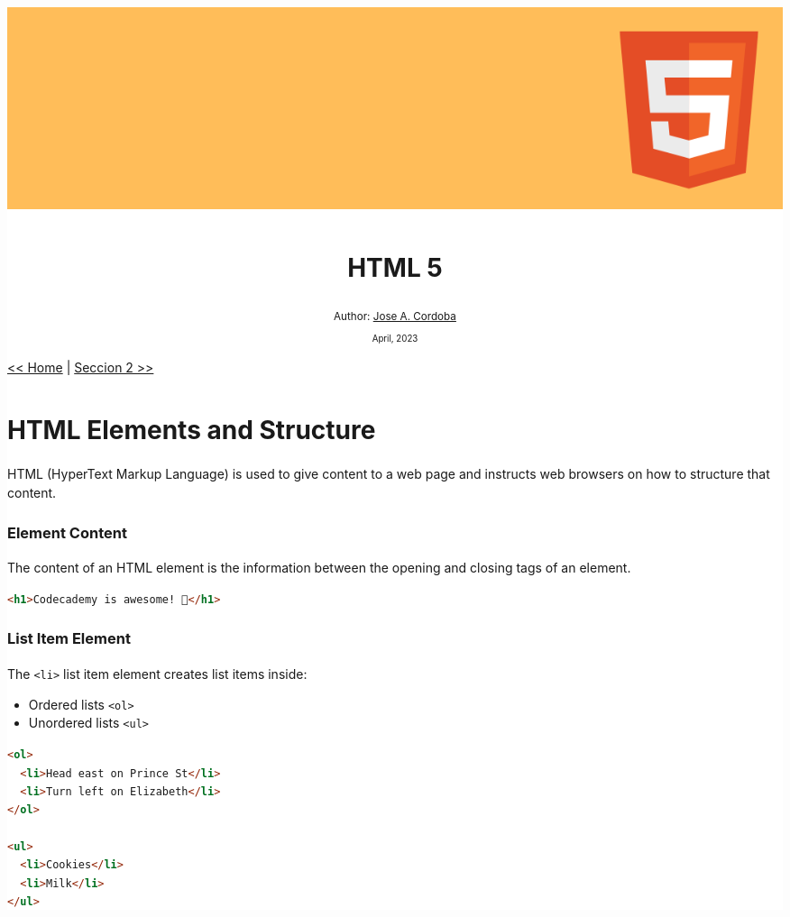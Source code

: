 <div align="center">


![Day 5](./images/banners/HTML1.png)

  <h1> HTML 5 </h1>
  

  <sub>Author:
  <a href="" target="_blank">Jose A. Cordoba</a><br>
  <small> April, 2023</small>
  </sub>
</div>

[<< Home](https://github.com/josemek098dev/001-Docs-web-development/blob/master/README.md) | [Seccion 2 >>](https://github.com/josemek098dev/001-Docs-web-development/blob/master/02-Fronted/01.2-HTML_Tables.md)


# HTML Elements and Structure

HTML (HyperText Markup Language) is used to give content to a web page and instructs web browsers on how to structure that content.

### Element Content

The content of an HTML element is the information between the opening and closing tags of an element.

```html
<h1>Codecademy is awesome! 🙂</h1>
```

### List Item Element

The `<li>` list item element creates list items inside:

- Ordered lists `<ol>`
- Unordered lists `<ul>`

```html
<ol>
  <li>Head east on Prince St</li>
  <li>Turn left on Elizabeth</li>
</ol>

<ul>
  <li>Cookies</li>
  <li>Milk</li>
</ul>
```
